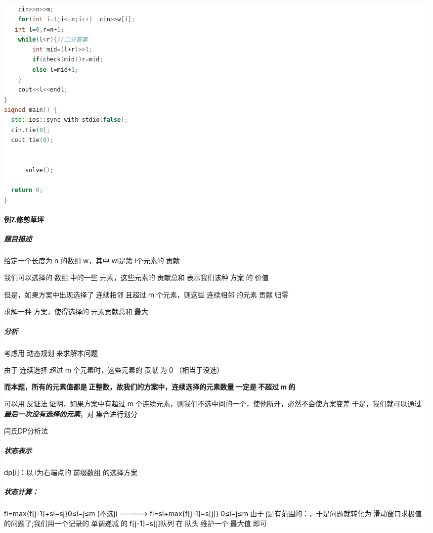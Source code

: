 ```C++
    cin>>n>>m;
    for(int i=1;i<=n;i++)  cin>>w[i];
   int l=0,r=n+1;
    while(l<r){//二分答案
		int mid=(l+r)>>1;
        if(check(mid))r=mid;
        else l=mid+1;
    }
    cout<<l<<endl;
}
signed main() {
  std::ios::sync_with_stdio(false);
  cin.tie(0);
  cout.tie(0);


      solve();
  
  return 0;
}

```

#### 例7.修剪草坪

##### 题目描述

给定一个长度为 n 的数组 w，其中 wi是第 i个元素的 贡献

我们可以选择的 数组 中的一些 元素，这些元素的 贡献总和 表示我们该种 方案 的 价值

但是，如果方案中出现选择了 连续相邻 且超过 m 个元素，则这些 连续相邻 的元素 贡献 归零

求解一种 方案，使得选择的 元素贡献总和 最大

##### 分析

考虑用 动态规划 来求解本问题

由于 连续选择 超过 m 个元素时，这些元素的 贡献 为 0 （相当于没选）

**而本题，所有的元素值都是 正整数，故我们的方案中，连续选择的元素数量 一定是 不超过 m 的**

可以用 反证法 证明，如果方案中有超过 m 个连续元素，则我们不选中间的一个，使他断开，必然不会使方案变差
	于是，我们就可以通过 ***最后一次没有选择的元素***，对 集合进行划分

闫氏DP分析法

##### 状态表示

 dp[i]：以 i为右端点的 前缀数组 的选择方案

##### 状态计算：

fi=max{f[j-1]+si−sj}0≤i−j≤m    (不选j) ------>         fi=si+max{f[j-1]−s[j]}    0≤i−j≤m
由于 j是有范围的：，于是问题就转化为 滑动窗口求极值 的问题了;我们用一个记录的 单调递减 的 f[j-1]−s[j]队列 在 队头 维护一个 最大值 即可

